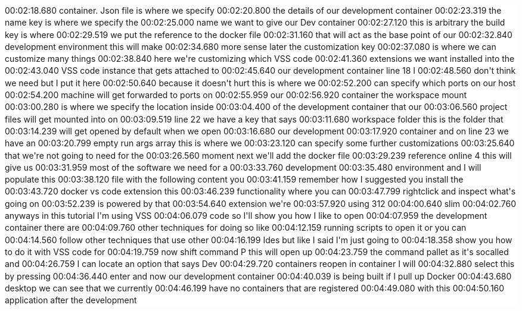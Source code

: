 00:02:18.680 container. Json file is where we specify
00:02:20.800 the details of our development container
00:02:23.319 the name key is where we specify the
00:02:25.000 name we want to give our Dev container
00:02:27.120 this is arbitrary the build key is where
00:02:29.519 we put the reference to the docker file
00:02:31.160 that will act as the base point of our
00:02:32.840 development environment this will make
00:02:34.680 more sense later the customization key
00:02:37.080 is where we can customize many things
00:02:38.840 here we're customizing which VSS code
00:02:41.360 extensions we want installed into the
00:02:43.040 VSS code instance that gets attached to
00:02:45.640 our development container line 18 I
00:02:48.560 don't think we need but I put it here
00:02:50.640 because it doesn't hurt this is where we
00:02:52.200 can specify which ports on our host
00:02:54.200 machine will get forwarded to ports on
00:02:55.959 our
00:02:56.920 container the workspace mount
00:03:00.280 is where we specify the location inside
00:03:04.400 of the development container that our
00:03:06.560 project files will get mounted into on
00:03:09.519 line 22 we have a key that says
00:03:11.680 workspace folder this is the folder that
00:03:14.239 will get opened by default when we open
00:03:16.680 our development
00:03:17.920 container and on line 23 we have an
00:03:20.799 empty run args array this is where we
00:03:23.120 can specify some further customizations
00:03:25.640 that we're not going to need for the
00:03:26.560 moment next we'll add the docker file
00:03:29.239 reference online 4 this will give us
00:03:31.959 most of the software we need for a
00:03:33.760 development
00:03:35.480 environment and I will populate this
00:03:38.120 file with the following content you
00:03:41.159 remember how I suggested you install the
00:03:43.720 docker vs code extension this
00:03:46.239 functionality where you can
00:03:47.799 rightclick and inspect what's going on
00:03:52.239 is powered by that
00:03:54.640 extension we're
00:03:57.920 using 312
00:04:00.640 slim
00:04:02.760 anyways in this tutorial I'm using VSS
00:04:06.079 code so I'll show you how I like to open
00:04:07.959 the development container there are
00:04:09.760 other techniques for doing so like
00:04:12.159 running scripts to open it or you can
00:04:14.560 follow other techniques that use other
00:04:16.199 Ides but like I said I'm just going to
00:04:18.358 show you how to do it with VSS code for
00:04:19.759 now shift command P this will open up
00:04:23.759 the command pallet as it's socalled and
00:04:26.759 I can locate an option that says Dev
00:04:29.720 containers reopen in container I will
00:04:32.880 select this by pressing
00:04:36.440 enter and now our development container
00:04:40.039 is being built if I pull up Docker
00:04:43.680 desktop we can see that we currently
00:04:46.199 have no containers that are registered
00:04:49.080 with this
00:04:50.160 application after the development